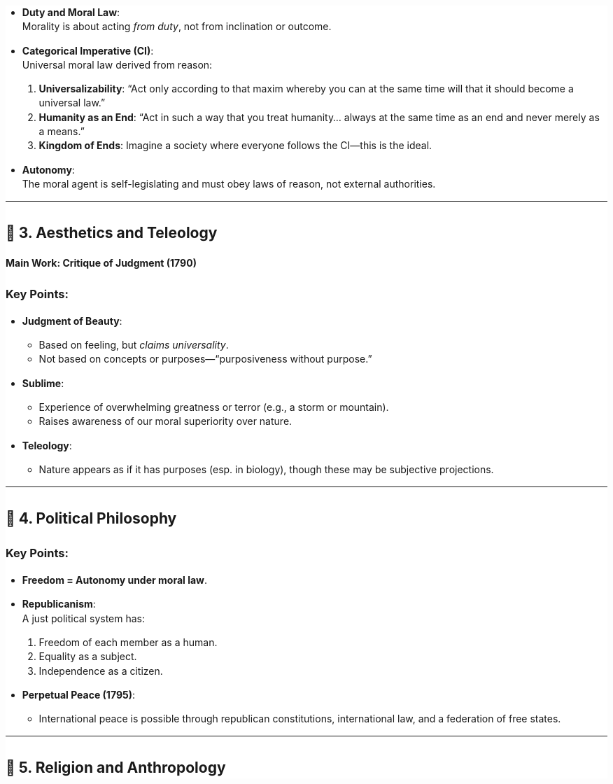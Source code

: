 - **Duty and Moral Law**:  
  Morality is about acting *from duty*, not from inclination or outcome.

- **Categorical Imperative (CI)**:  
  Universal moral law derived from reason:
  1. **Universalizability**: “Act only according to that maxim whereby you can at the same time will that it should become a universal law.”
  2. **Humanity as an End**: “Act in such a way that you treat humanity… always at the same time as an end and never merely as a means.”
  3. **Kingdom of Ends**: Imagine a society where everyone follows the CI—this is the ideal.

- **Autonomy**:  
  The moral agent is self-legislating and must obey laws of reason, not external authorities.

---

## 🔶 3. **Aesthetics and Teleology**  
**Main Work: Critique of Judgment (1790)**

### Key Points:
- **Judgment of Beauty**:  
  - Based on feeling, but *claims universality*.
  - Not based on concepts or purposes—“purposiveness without purpose.”

- **Sublime**:  
  - Experience of overwhelming greatness or terror (e.g., a storm or mountain).
  - Raises awareness of our moral superiority over nature.

- **Teleology**:
  - Nature appears as if it has purposes (esp. in biology), though these may be subjective projections.

---

## 🔶 4. **Political Philosophy**

### Key Points:
- **Freedom = Autonomy under moral law**.
- **Republicanism**:  
  A just political system has:
  1. Freedom of each member as a human.
  2. Equality as a subject.
  3. Independence as a citizen.

- **Perpetual Peace (1795)**:
  - International peace is possible through republican constitutions, international law, and a federation of free states.

---

## 🔶 5. **Religion and Anthropology**
